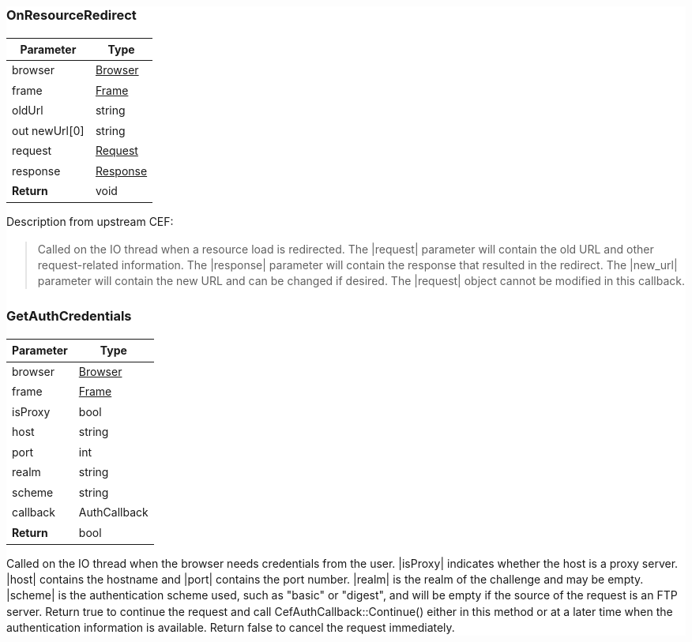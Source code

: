 ### OnResourceRedirect

| Parameter | Type |
| --- | --- |
| browser | [Browser](Browser.md) |
| frame | [Frame](Frame.md) |
| oldUrl | string |
| out newUrl[0] | string |
| request | [Request](Request.md) |
| response | [Response](Response.md) |
| __Return__ | void |

Description from upstream CEF:
> Called on the IO thread when a resource load is redirected. The |request|
> parameter will contain the old URL and other request-related information.
> The |response| parameter will contain the response that resulted in the
> redirect. The |new_url| parameter will contain the new URL and can be
> changed if desired. The |request| object cannot be modified in this
> callback.


### GetAuthCredentials

| Parameter | Type |
| --- | --- |
| browser | [Browser](Browser.md) |
| frame | [Frame](Frame.md) |
| isProxy | bool |
| host | string |
| port | int |
| realm | string |
| scheme | string |
| callback | AuthCallback |
| __Return__ | bool |{

Called on the IO thread when the browser needs credentials from the user.
|isProxy| indicates whether the host is a proxy server. |host| contains the
hostname and |port| contains the port number. |realm| is the realm of the
challenge and may be empty. |scheme| is the authentication scheme used,
such as "basic" or "digest", and will be empty if the source of the request
is an FTP server. Return true to continue the request and call
CefAuthCallback::Continue() either in this method or at a later time when
the authentication information is available. Return false to cancel the
request immediately.
